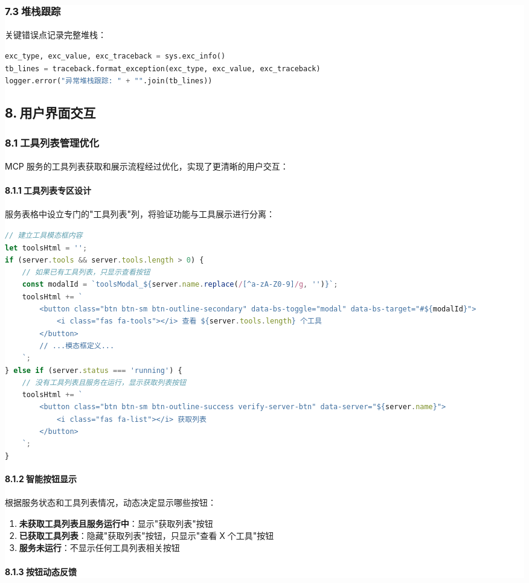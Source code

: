 ### 7.3 堆栈跟踪

关键错误点记录完整堆栈：

```python
exc_type, exc_value, exc_traceback = sys.exc_info()
tb_lines = traceback.format_exception(exc_type, exc_value, exc_traceback)
logger.error("异常堆栈跟踪: " + "".join(tb_lines))
```

## 8. 用户界面交互

### 8.1 工具列表管理优化

MCP 服务的工具列表获取和展示流程经过优化，实现了更清晰的用户交互：

#### 8.1.1 工具列表专区设计

服务表格中设立专门的"工具列表"列，将验证功能与工具展示进行分离：

```javascript
// 建立工具模态框内容
let toolsHtml = '';
if (server.tools && server.tools.length > 0) {
    // 如果已有工具列表，只显示查看按钮
    const modalId = `toolsModal_${server.name.replace(/[^a-zA-Z0-9]/g, '')}`;
    toolsHtml += `
        <button class="btn btn-sm btn-outline-secondary" data-bs-toggle="modal" data-bs-target="#${modalId}">
            <i class="fas fa-tools"></i> 查看 ${server.tools.length} 个工具
        </button>
        // ...模态框定义...
    `;
} else if (server.status === 'running') {
    // 没有工具列表且服务在运行，显示获取列表按钮
    toolsHtml += `
        <button class="btn btn-sm btn-outline-success verify-server-btn" data-server="${server.name}">
            <i class="fas fa-list"></i> 获取列表
        </button>
    `;
}
```

#### 8.1.2 智能按钮显示

根据服务状态和工具列表情况，动态决定显示哪些按钮：

1. **未获取工具列表且服务运行中**：显示"获取列表"按钮
2. **已获取工具列表**：隐藏"获取列表"按钮，只显示"查看 X 个工具"按钮
3. **服务未运行**：不显示任何工具列表相关按钮

#### 8.1.3 按钮动态反馈
